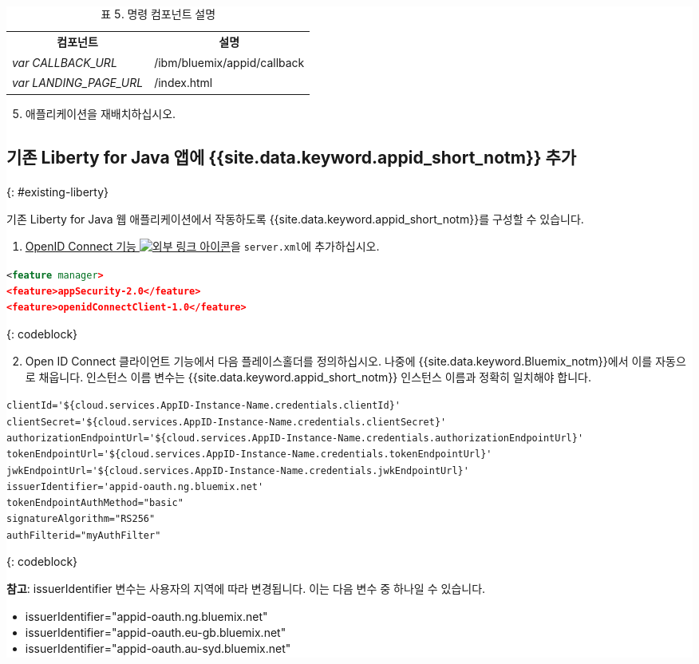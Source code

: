   <table>
  <caption> 표 5. 명령 컴포넌트 설명</caption>
    <tr>
      <th> 컴포넌트</th>
      <th> 설명 </th>
    </tr>
    <tr>
      <td> <i> var CALLBACK_URL </i> </td>
      <td> /ibm/bluemix/appid/callback </td>
    </tr>
    <tr>
      <td> <i> var LANDING_PAGE_URL </i> </td>
      <td> /index.html </td>
    </tr>
    </table>

5. 애플리케이션을 재배치하십시오. 



## 기존 Liberty for Java 앱에 {{site.data.keyword.appid_short_notm}} 추가
{: #existing-liberty}

기존 Liberty for Java 웹 애플리케이션에서 작동하도록 {{site.data.keyword.appid_short_notm}}를 구성할 수 있습니다. 

1. <a href="https://www.ibm.com/support/knowledgecenter/en/SSD28V_8.5.5/com.ibm.websphere.wlp.core.doc/ae/twlp_config_oidc_rp.html" target="_blank">OpenID Connect 기능 <img src="../../icons/launch-glyph.svg" alt="외부 링크 아이콘"></a>을 `server.xml`에 추가하십시오. 

  ```xml
  <feature manager>
  <feature>appSecurity-2.0</feature>
  <feature>openidConnectClient-1.0</feature>  
  ```
  {: codeblock}

2. Open ID Connect 클라이언트 기능에서 다음 플레이스홀더를 정의하십시오. 나중에 {{site.data.keyword.Bluemix_notm}}에서 이를 자동으로 채웁니다. 인스턴스 이름 변수는 {{site.data.keyword.appid_short_notm}} 인스턴스 이름과 정확히 일치해야 합니다. 

  ```
  clientId='${cloud.services.AppID-Instance-Name.credentials.clientId}'
  clientSecret='${cloud.services.AppID-Instance-Name.credentials.clientSecret}'
  authorizationEndpointUrl='${cloud.services.AppID-Instance-Name.credentials.authorizationEndpointUrl}'
  tokenEndpointUrl='${cloud.services.AppID-Instance-Name.credentials.tokenEndpointUrl}'
  jwkEndpointUrl='${cloud.services.AppID-Instance-Name.credentials.jwkEndpointUrl}'
  issuerIdentifier='appid-oauth.ng.bluemix.net'
  tokenEndpointAuthMethod="basic"
  signatureAlgorithm="RS256"
  authFilterid="myAuthFilter"
  ```
  {: codeblock}

  **참고**: issuerIdentifier 변수는 사용자의 지역에 따라 변경됩니다. 이는 다음 변수 중 하나일 수 있습니다. 
  * issuerIdentifier="appid-oauth.ng.bluemix.net"
  * issuerIdentifier="appid-oauth.eu-gb.bluemix.net"
  * issuerIdentifier="appid-oauth.au-syd.bluemix.net"</ul> </td>
